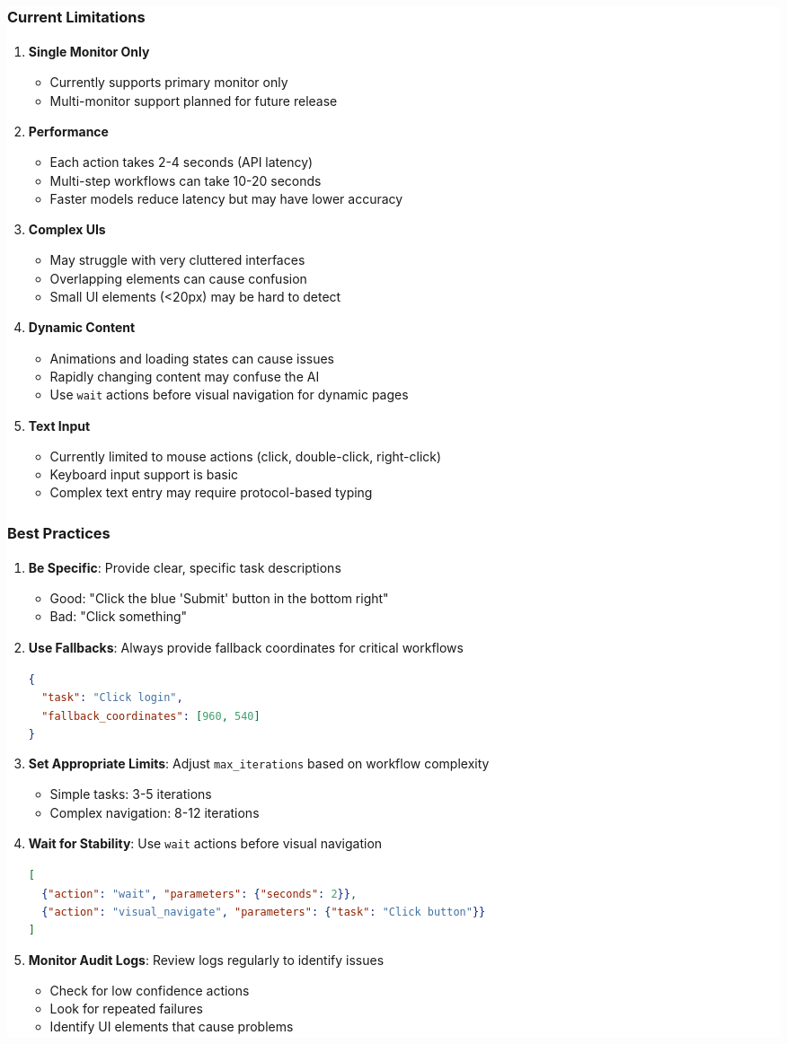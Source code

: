 ### Current Limitations

1. **Single Monitor Only**
   - Currently supports primary monitor only
   - Multi-monitor support planned for future release

2. **Performance**
   - Each action takes 2-4 seconds (API latency)
   - Multi-step workflows can take 10-20 seconds
   - Faster models reduce latency but may have lower accuracy

3. **Complex UIs**
   - May struggle with very cluttered interfaces
   - Overlapping elements can cause confusion
   - Small UI elements (<20px) may be hard to detect

4. **Dynamic Content**
   - Animations and loading states can cause issues
   - Rapidly changing content may confuse the AI
   - Use `wait` actions before visual navigation for dynamic pages

5. **Text Input**
   - Currently limited to mouse actions (click, double-click, right-click)
   - Keyboard input support is basic
   - Complex text entry may require protocol-based typing

### Best Practices

1. **Be Specific**: Provide clear, specific task descriptions
   - Good: "Click the blue 'Submit' button in the bottom right"
   - Bad: "Click something"

2. **Use Fallbacks**: Always provide fallback coordinates for critical workflows
   ```json
   {
     "task": "Click login",
     "fallback_coordinates": [960, 540]
   }
   ```

3. **Set Appropriate Limits**: Adjust `max_iterations` based on workflow complexity
   - Simple tasks: 3-5 iterations
   - Complex navigation: 8-12 iterations

4. **Wait for Stability**: Use `wait` actions before visual navigation
   ```json
   [
     {"action": "wait", "parameters": {"seconds": 2}},
     {"action": "visual_navigate", "parameters": {"task": "Click button"}}
   ]
   ```

5. **Monitor Audit Logs**: Review logs regularly to identify issues
   - Check for low confidence actions
   - Look for repeated failures
   - Identify UI elements that cause problems
